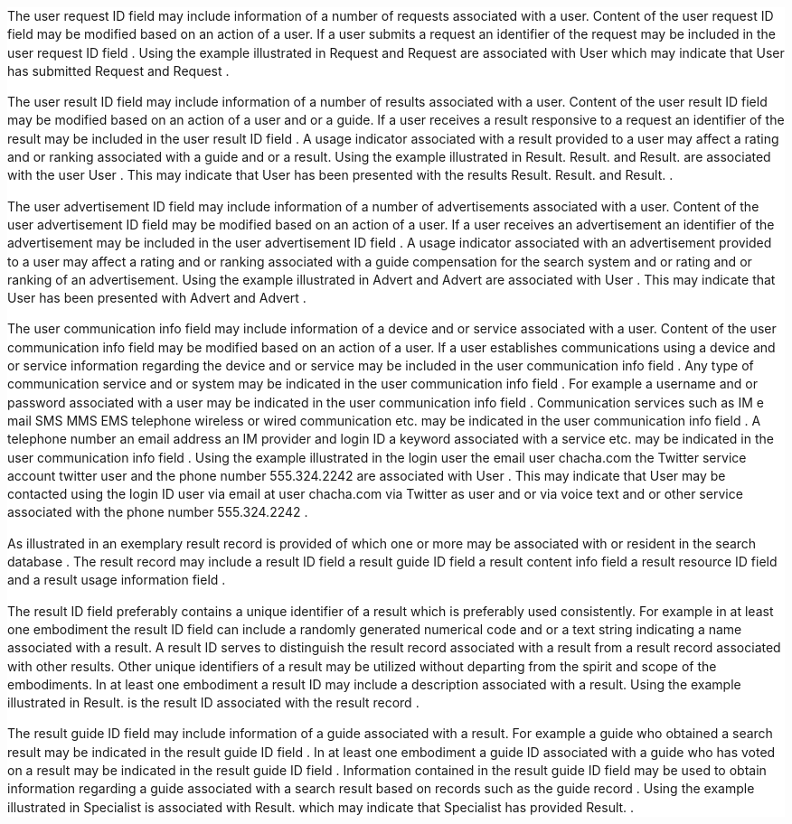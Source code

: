 The user request ID field may include information of a number of requests associated with a user. Content of the user request ID field may be modified based on an action of a user. If a user submits a request an identifier of the request may be included in the user request ID field . Using the example illustrated in Request and Request are associated with User which may indicate that User has submitted Request and Request .

The user result ID field may include information of a number of results associated with a user. Content of the user result ID field may be modified based on an action of a user and or a guide. If a user receives a result responsive to a request an identifier of the result may be included in the user result ID field . A usage indicator associated with a result provided to a user may affect a rating and or ranking associated with a guide and or a result. Using the example illustrated in Result. Result. and Result. are associated with the user User . This may indicate that User has been presented with the results Result. Result. and Result. .

The user advertisement ID field may include information of a number of advertisements associated with a user. Content of the user advertisement ID field may be modified based on an action of a user. If a user receives an advertisement an identifier of the advertisement may be included in the user advertisement ID field . A usage indicator associated with an advertisement provided to a user may affect a rating and or ranking associated with a guide compensation for the search system and or rating and or ranking of an advertisement. Using the example illustrated in Advert and Advert are associated with User . This may indicate that User has been presented with Advert and Advert .

The user communication info field may include information of a device and or service associated with a user. Content of the user communication info field may be modified based on an action of a user. If a user establishes communications using a device and or service information regarding the device and or service may be included in the user communication info field . Any type of communication service and or system may be indicated in the user communication info field . For example a username and or password associated with a user may be indicated in the user communication info field . Communication services such as IM e mail SMS MMS EMS telephone wireless or wired communication etc. may be indicated in the user communication info field . A telephone number an email address an IM provider and login ID a keyword associated with a service etc. may be indicated in the user communication info field . Using the example illustrated in the login user the email user chacha.com the Twitter service account twitter user and the phone number 555.324.2242 are associated with User . This may indicate that User may be contacted using the login ID user via email at user chacha.com via Twitter as user and or via voice text and or other service associated with the phone number 555.324.2242 .

As illustrated in an exemplary result record is provided of which one or more may be associated with or resident in the search database . The result record may include a result ID field a result guide ID field a result content info field a result resource ID field and a result usage information field .

The result ID field preferably contains a unique identifier of a result which is preferably used consistently. For example in at least one embodiment the result ID field can include a randomly generated numerical code and or a text string indicating a name associated with a result. A result ID serves to distinguish the result record associated with a result from a result record associated with other results. Other unique identifiers of a result may be utilized without departing from the spirit and scope of the embodiments. In at least one embodiment a result ID may include a description associated with a result. Using the example illustrated in Result. is the result ID associated with the result record .

The result guide ID field may include information of a guide associated with a result. For example a guide who obtained a search result may be indicated in the result guide ID field . In at least one embodiment a guide ID associated with a guide who has voted on a result may be indicated in the result guide ID field . Information contained in the result guide ID field may be used to obtain information regarding a guide associated with a search result based on records such as the guide record . Using the example illustrated in Specialist is associated with Result. which may indicate that Specialist has provided Result. .
